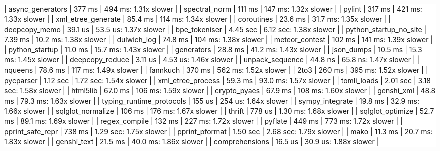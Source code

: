 | async_generators         | 377 ms                                                       | 494 ms: 1.31x slower                                                    |
| spectral_norm            | 111 ms                                                       | 147 ms: 1.32x slower                                                    |
| pylint                   | 317 ms                                                       | 421 ms: 1.33x slower                                                    |
| xml_etree_generate       | 85.4 ms                                                      | 114 ms: 1.34x slower                                                    |
| coroutines               | 23.6 ms                                                      | 31.7 ms: 1.35x slower                                                   |
| deepcopy_memo            | 39.1 us                                                      | 53.5 us: 1.37x slower                                                   |
| bpe_tokeniser            | 4.45 sec                                                     | 6.12 sec: 1.38x slower                                                  |
| python_startup_no_site   | 7.39 ms                                                      | 10.2 ms: 1.38x slower                                                   |
| dulwich_log              | 74.8 ms                                                      | 104 ms: 1.38x slower                                                    |
| meteor_contest           | 102 ms                                                       | 141 ms: 1.39x slower                                                    |
| python_startup           | 11.0 ms                                                      | 15.7 ms: 1.43x slower                                                   |
| generators               | 28.8 ms                                                      | 41.2 ms: 1.43x slower                                                   |
| json_dumps               | 10.5 ms                                                      | 15.3 ms: 1.45x slower                                                   |
| deepcopy_reduce          | 3.11 us                                                      | 4.53 us: 1.46x slower                                                   |
| unpack_sequence          | 44.8 ns                                                      | 65.8 ns: 1.47x slower                                                   |
| nqueens                  | 78.6 ms                                                      | 117 ms: 1.49x slower                                                    |
| fannkuch                 | 370 ms                                                       | 562 ms: 1.52x slower                                                    |
| 2to3                     | 260 ms                                                       | 395 ms: 1.52x slower                                                    |
| pycparser                | 1.12 sec                                                     | 1.72 sec: 1.54x slower                                                  |
| xml_etree_process        | 59.3 ms                                                      | 93.0 ms: 1.57x slower                                                   |
| tomli_loads              | 2.01 sec                                                     | 3.18 sec: 1.58x slower                                                  |
| html5lib                 | 67.0 ms                                                      | 106 ms: 1.59x slower                                                    |
| crypto_pyaes             | 67.9 ms                                                      | 108 ms: 1.60x slower                                                    |
| genshi_xml               | 48.8 ms                                                      | 79.3 ms: 1.63x slower                                                   |
| typing_runtime_protocols | 155 us                                                       | 254 us: 1.64x slower                                                    |
| sympy_integrate          | 19.8 ms                                                      | 32.9 ms: 1.66x slower                                                   |
| sqlglot_normalize        | 106 ms                                                       | 176 ms: 1.67x slower                                                    |
| thrift                   | 778 us                                                       | 1.30 ms: 1.68x slower                                                   |
| sqlglot_optimize         | 52.7 ms                                                      | 89.1 ms: 1.69x slower                                                   |
| regex_compile            | 132 ms                                                       | 227 ms: 1.72x slower                                                    |
| pyflate                  | 449 ms                                                       | 773 ms: 1.72x slower                                                    |
| pprint_safe_repr         | 738 ms                                                       | 1.29 sec: 1.75x slower                                                  |
| pprint_pformat           | 1.50 sec                                                     | 2.68 sec: 1.79x slower                                                  |
| mako                     | 11.3 ms                                                      | 20.7 ms: 1.83x slower                                                   |
| genshi_text              | 21.5 ms                                                      | 40.0 ms: 1.86x slower                                                   |
| comprehensions           | 16.5 us                                                      | 30.9 us: 1.88x slower                                                   |